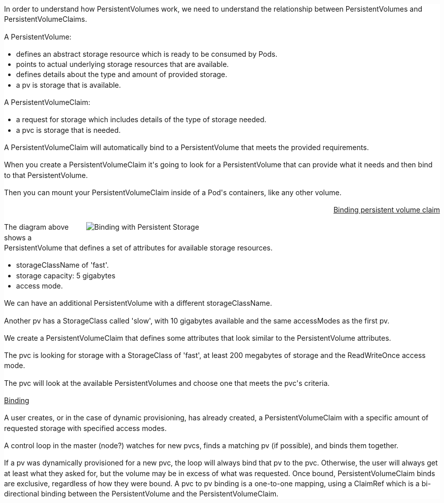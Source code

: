 In order to understand how PersistentVolumes work, we need to understand the relationship
between PersistentVolumes and PersistentVolumeClaims.

A PersistentVolume:
- defines an abstract storage resource which is ready to be consumed by Pods.
- points to actual underlying storage resources that are available.
- defines details about the type and amount of provided storage.
- a pv is storage that is available.

A PersistentVolumeClaim:
- a request for storage which includes details of the type of storage needed.
- a pvc is storage that is needed.

A PersistentVolumeClaim will automatically bind to a PersistentVolume that meets the provided requirements.

When you create a PersistentVolumeClaim it's going to look for a PersistentVolume that can provide what it needs and then bind to that PersistentVolume.

Then you can mount your PersistentVolumeClaim inside of a Pod's containers, like any other volume.

<span style="float:right">[Binding persistent volume claim](images/binding-persistent-volume.png)</span><br />

<img src="images/binding-persistent-volume.png"
     alt="Binding with Persistent Storage"
     style="float: right; margin-right: 10px; margin-bottom: 10px;"
     width="80%" />

The diagram above shows a PersistentVolume that defines a set of attributes for available storage resources.
- storageClassName of 'fast'.
- storage capacity: 5 gigabytes
- access mode.

We can have an additional PersistentVolume with a different storageClassName.

Another pv has a StorageClass called 'slow', with 10 gigabytes available and the same accessModes as the first pv.

We create a PersistentVolumeClaim that defines some attributes that look similar to the PersistentVolume attributes.

The pvc is looking for storage with a StorageClass of 'fast', at least 200 megabytes of storage and the ReadWriteOnce access mode.

The pvc will look at the available PersistentVolumes and choose one that meets the pvc's criteria.

[Binding](https://kubernetes.io/docs/concepts/storage/persistent-volumes/#binding)

A user creates, or in the case of dynamic provisioning, has already created, a PersistentVolumeClaim with a specific amount of requested storage with specified access modes.

A control loop in the master (node?) watches for new pvcs, finds a matching pv (if possible), and binds them together.  

If a pv was dynamically provisioned for a new pvc, the loop will always bind that pv to the pvc.  Otherwise, the user will always get at least what they asked for, but the volume may be in excess of what was requested.  Once bound, PersistentVolumeClaim binds are exclusive, regardless of how they were bound.  A pvc to pv binding is a one-to-one mapping, using a ClaimRef which is a bi-directional binding between the PersistentVolume and the PersistentVolumeClaim.
